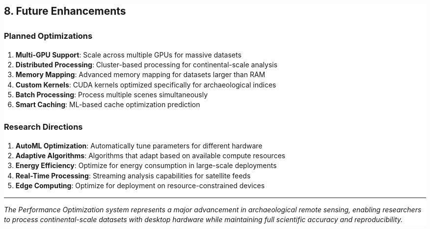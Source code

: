 
## 8. Future Enhancements

### Planned Optimizations

1. **Multi-GPU Support**: Scale across multiple GPUs for massive datasets
2. **Distributed Processing**: Cluster-based processing for continental-scale analysis
3. **Memory Mapping**: Advanced memory mapping for datasets larger than RAM
4. **Custom Kernels**: CUDA kernels optimized specifically for archaeological indices
5. **Batch Processing**: Process multiple scenes simultaneously
6. **Smart Caching**: ML-based cache optimization prediction

### Research Directions

1. **AutoML Optimization**: Automatically tune parameters for different hardware
2. **Adaptive Algorithms**: Algorithms that adapt based on available compute resources
3. **Energy Efficiency**: Optimize for energy consumption in large-scale deployments
4. **Real-Time Processing**: Streaming analysis capabilities for satellite feeds
5. **Edge Computing**: Optimize for deployment on resource-constrained devices

---

*The Performance Optimization system represents a major advancement in archaeological remote sensing, enabling researchers to process continental-scale datasets with desktop hardware while maintaining full scientific accuracy and reproducibility.*